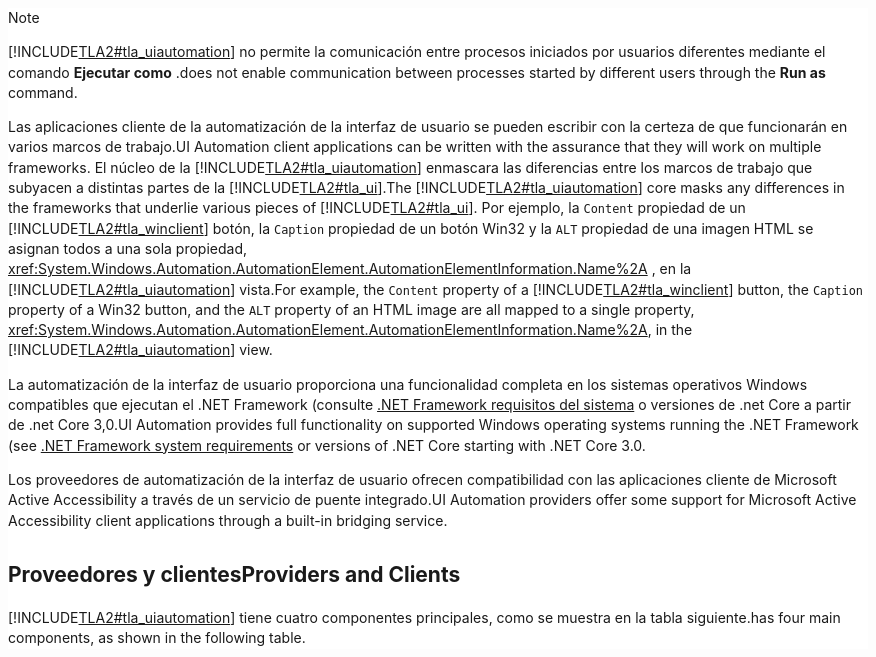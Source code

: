 > [!NOTE]
> [!INCLUDE[TLA2#tla_uiautomation](../../../includes/tla2sharptla-uiautomation-md.md)] <span data-ttu-id="9eaee-109">no permite la comunicación entre procesos iniciados por usuarios diferentes mediante el comando **Ejecutar como** .</span><span class="sxs-lookup"><span data-stu-id="9eaee-109">does not enable communication between processes started by different users through the **Run as** command.</span></span>  
  
 <span data-ttu-id="9eaee-110">Las aplicaciones cliente de la automatización de la interfaz de usuario se pueden escribir con la certeza de que funcionarán en varios marcos de trabajo.</span><span class="sxs-lookup"><span data-stu-id="9eaee-110">UI Automation client applications can be written with the assurance that they will work on multiple frameworks.</span></span> <span data-ttu-id="9eaee-111">El núcleo de la [!INCLUDE[TLA2#tla_uiautomation](../../../includes/tla2sharptla-uiautomation-md.md)] enmascara las diferencias entre los marcos de trabajo que subyacen a distintas partes de la [!INCLUDE[TLA2#tla_ui](../../../includes/tla2sharptla-ui-md.md)].</span><span class="sxs-lookup"><span data-stu-id="9eaee-111">The [!INCLUDE[TLA2#tla_uiautomation](../../../includes/tla2sharptla-uiautomation-md.md)] core masks any differences in the frameworks that underlie various pieces of [!INCLUDE[TLA2#tla_ui](../../../includes/tla2sharptla-ui-md.md)].</span></span> <span data-ttu-id="9eaee-112">Por ejemplo, la `Content` propiedad de un [!INCLUDE[TLA2#tla_winclient](../../../includes/tla2sharptla-winclient-md.md)] botón, la `Caption` propiedad de un botón Win32 y la `ALT` propiedad de una imagen HTML se asignan todos a una sola propiedad, <xref:System.Windows.Automation.AutomationElement.AutomationElementInformation.Name%2A> , en la [!INCLUDE[TLA2#tla_uiautomation](../../../includes/tla2sharptla-uiautomation-md.md)] vista.</span><span class="sxs-lookup"><span data-stu-id="9eaee-112">For example, the `Content` property of a [!INCLUDE[TLA2#tla_winclient](../../../includes/tla2sharptla-winclient-md.md)] button, the `Caption` property of a Win32 button, and the `ALT` property of an HTML image are all mapped to a single property, <xref:System.Windows.Automation.AutomationElement.AutomationElementInformation.Name%2A>, in the [!INCLUDE[TLA2#tla_uiautomation](../../../includes/tla2sharptla-uiautomation-md.md)] view.</span></span>  
  
<span data-ttu-id="9eaee-113">La automatización de la interfaz de usuario proporciona una funcionalidad completa en los sistemas operativos Windows compatibles que ejecutan el .NET Framework (consulte [.NET Framework requisitos del sistema](../get-started/system-requirements.md) o versiones de .net Core a partir de .net Core 3,0.</span><span class="sxs-lookup"><span data-stu-id="9eaee-113">UI Automation provides full functionality on supported Windows operating systems running the .NET Framework (see [.NET Framework system requirements](../get-started/system-requirements.md) or versions of .NET Core starting with .NET Core 3.0.</span></span>  
  
 <span data-ttu-id="9eaee-114">Los proveedores de automatización de la interfaz de usuario ofrecen compatibilidad con las aplicaciones cliente de Microsoft Active Accessibility a través de un servicio de puente integrado.</span><span class="sxs-lookup"><span data-stu-id="9eaee-114">UI Automation providers offer some support for Microsoft Active Accessibility client applications through a built-in bridging service.</span></span>  
  
<a name="Providers_and_Clients"></a>

## <a name="providers-and-clients"></a><span data-ttu-id="9eaee-115">Proveedores y clientes</span><span class="sxs-lookup"><span data-stu-id="9eaee-115">Providers and Clients</span></span>  

 [!INCLUDE[TLA2#tla_uiautomation](../../../includes/tla2sharptla-uiautomation-md.md)] <span data-ttu-id="9eaee-116">tiene cuatro componentes principales, como se muestra en la tabla siguiente.</span><span class="sxs-lookup"><span data-stu-id="9eaee-116">has four main components, as shown in the following table.</span></span>  
  